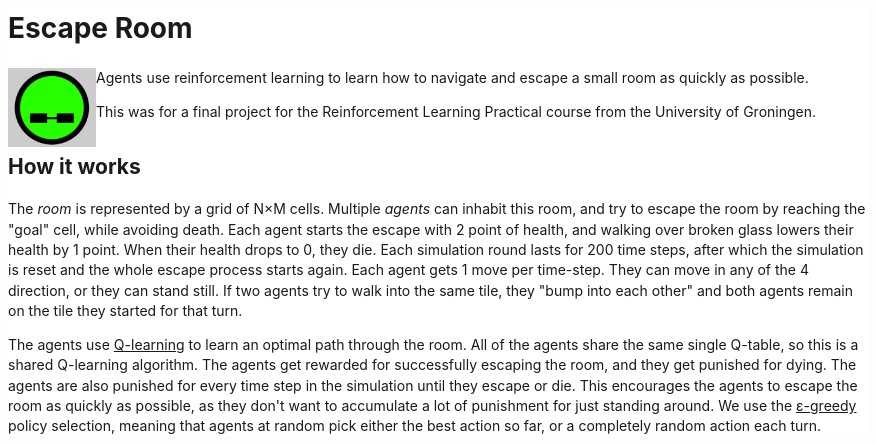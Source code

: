 # Escape Room

<img align="left" width="88" height="80" src="/screenshots/agent.png">

Agents use reinforcement learning to learn
how to navigate and escape a small room as
quickly as possible.

This was for a final project for the Reinforcement Learning Practical course from the University of Groningen.

## How it works

The _room_ is represented by a grid of N&times;M cells. Multiple _agents_ can inhabit this room, and try to escape the room by reaching the "goal" cell, while avoiding death. Each agent starts the escape with 2 point of health, and walking over broken glass lowers their health by 1 point. When their health drops to 0, they die. Each simulation round lasts for 200 time steps, after which the simulation is reset and the whole escape process starts again. Each agent gets 1 move per time-step. They can move in any of the 4 direction, or they can stand still. If two agents try to walk into the same tile, they "bump into each other" and both agents remain on the tile they started for that turn.

The agents use [Q-learning](https://en.wikipedia.org/wiki/Q-learning) to learn an optimal path through the room. All of the agents share the same single Q-table, so this is a shared Q-learning algorithm. The agents get rewarded for successfully escaping the room, and they get punished for dying. The agents are also punished for every time step in the simulation until they escape or die. This encourages the agents to escape the room as quickly as possible, as they don't want to accumulate a lot of punishment for just standing around. We use the [&epsilon;-greedy](https://jamesmccaffrey.wordpress.com/2017/11/30/the-epsilon-greedy-algorithm/) policy selection, meaning that agents at random pick either the best action so far, or a completely random action each turn.
